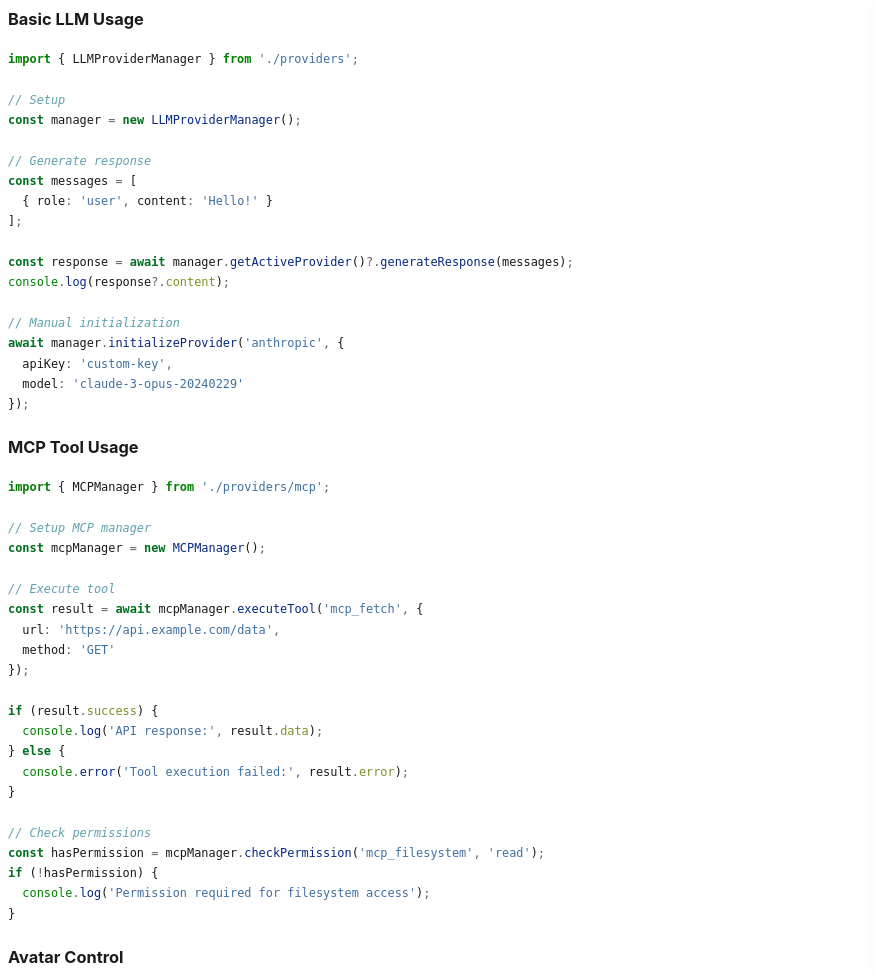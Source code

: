 ### Basic LLM Usage

```typescript
import { LLMProviderManager } from './providers';

// Setup
const manager = new LLMProviderManager();

// Generate response
const messages = [
  { role: 'user', content: 'Hello!' }
];

const response = await manager.getActiveProvider()?.generateResponse(messages);
console.log(response?.content);

// Manual initialization
await manager.initializeProvider('anthropic', {
  apiKey: 'custom-key',
  model: 'claude-3-opus-20240229'
});
```

### MCP Tool Usage

```typescript
import { MCPManager } from './providers/mcp';

// Setup MCP manager
const mcpManager = new MCPManager();

// Execute tool
const result = await mcpManager.executeTool('mcp_fetch', {
  url: 'https://api.example.com/data',
  method: 'GET'
});

if (result.success) {
  console.log('API response:', result.data);
} else {
  console.error('Tool execution failed:', result.error);
}

// Check permissions
const hasPermission = mcpManager.checkPermission('mcp_filesystem', 'read');
if (!hasPermission) {
  console.log('Permission required for filesystem access');
}
```

### Avatar Control
